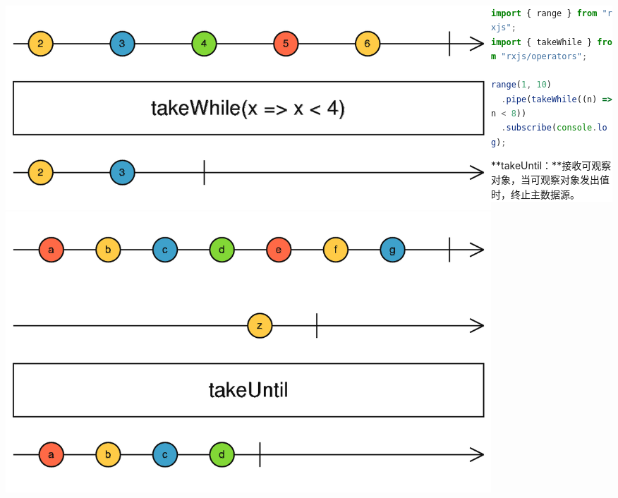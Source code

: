 <img src="./images/22.png" width="80%" align="left"/>

```javascript
import { range } from "rxjs";
import { takeWhile } from "rxjs/operators";

range(1, 10)
  .pipe(takeWhile((n) => n < 8))
  .subscribe(console.log);
```

**takeUntil：**接收可观察对象，当可观察对象发出值时，终止主数据源。

<img src="./images/23.png" width="80%" align="left"/>
